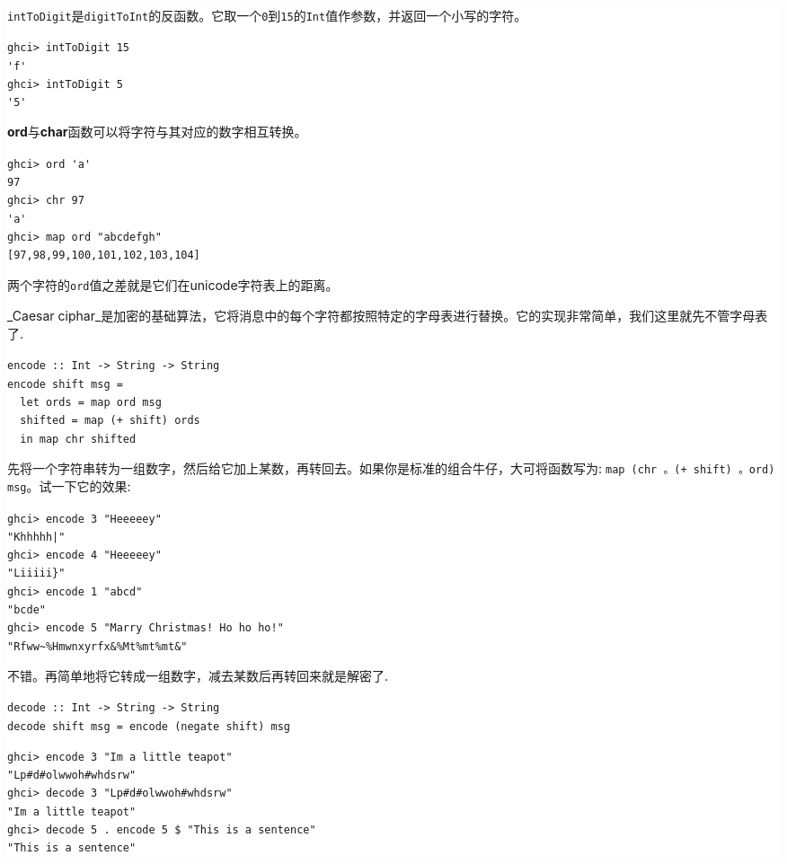 ``intToDigit``是``digitToInt``的反函数。它取一个``0``到``15``的``Int``值作参数，并返回一个小写的字符。

```
ghci> intToDigit 15
'f'
ghci> intToDigit 5
'5'
```

**ord**与**char**函数可以将字符与其对应的数字相互转换。

```
ghci> ord 'a'
97
ghci> chr 97
'a'
ghci> map ord "abcdefgh"
[97,98,99,100,101,102,103,104]
```

两个字符的``ord``值之差就是它们在unicode字符表上的距离。

_Caesar ciphar_是加密的基础算法，它将消息中的每个字符都按照特定的字母表进行替换。它的实现非常简单，我们这里就先不管字母表了.

```
encode :: Int -> String -> String
encode shift msg =
  let ords = map ord msg
  shifted = map (+ shift) ords
  in map chr shifted
```

先将一个字符串转为一组数字，然后给它加上某数，再转回去。如果你是标准的组合牛仔，大可将函数写为: ``map (chr 。(+ shift) 。ord) msg``。试一下它的效果:

```
ghci> encode 3 "Heeeeey"
"Khhhhh|"
ghci> encode 4 "Heeeeey"
"Liiiii}"
ghci> encode 1 "abcd"
"bcde"
ghci> encode 5 "Marry Christmas! Ho ho ho!"
"Rfww~%Hmwnxyrfx&%Mt%mt%mt&"
```

不错。再简单地将它转成一组数字，减去某数后再转回来就是解密了.

```
decode :: Int -> String -> String
decode shift msg = encode (negate shift) msg
```

```
ghci> encode 3 "Im a little teapot"
"Lp#d#olwwoh#whdsrw"
ghci> decode 3 "Lp#d#olwwoh#whdsrw"
"Im a little teapot"
ghci> decode 5 . encode 5 $ "This is a sentence"
"This is a sentence"
```
